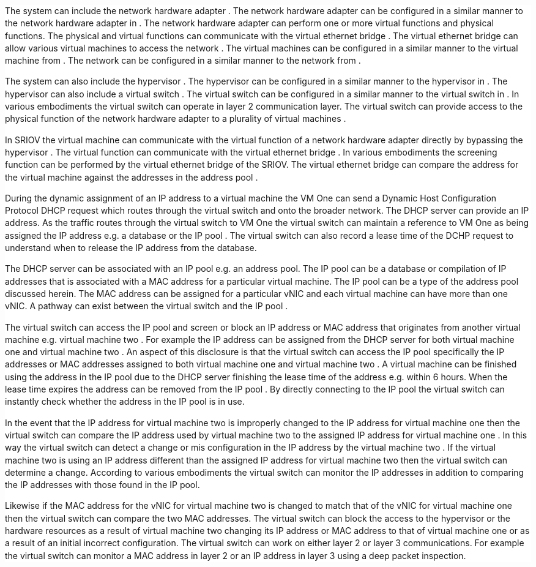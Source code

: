 The system can include the network hardware adapter . The network hardware adapter can be configured in a similar manner to the network hardware adapter in . The network hardware adapter can perform one or more virtual functions and physical functions. The physical and virtual functions can communicate with the virtual ethernet bridge . The virtual ethernet bridge can allow various virtual machines to access the network . The virtual machines can be configured in a similar manner to the virtual machine from . The network can be configured in a similar manner to the network from .

The system can also include the hypervisor . The hypervisor can be configured in a similar manner to the hypervisor in . The hypervisor can also include a virtual switch . The virtual switch can be configured in a similar manner to the virtual switch in . In various embodiments the virtual switch can operate in layer 2 communication layer. The virtual switch can provide access to the physical function of the network hardware adapter to a plurality of virtual machines .

In SRIOV the virtual machine can communicate with the virtual function of a network hardware adapter directly by bypassing the hypervisor . The virtual function can communicate with the virtual ethernet bridge . In various embodiments the screening function can be performed by the virtual ethernet bridge of the SRIOV. The virtual ethernet bridge can compare the address for the virtual machine against the addresses in the address pool .

During the dynamic assignment of an IP address to a virtual machine the VM One can send a Dynamic Host Configuration Protocol DHCP request which routes through the virtual switch and onto the broader network. The DHCP server can provide an IP address. As the traffic routes through the virtual switch to VM One the virtual switch can maintain a reference to VM One as being assigned the IP address e.g. a database or the IP pool . The virtual switch can also record a lease time of the DCHP request to understand when to release the IP address from the database.

The DHCP server can be associated with an IP pool e.g. an address pool. The IP pool can be a database or compilation of IP addresses that is associated with a MAC address for a particular virtual machine. The IP pool can be a type of the address pool discussed herein. The MAC address can be assigned for a particular vNIC and each virtual machine can have more than one vNIC. A pathway can exist between the virtual switch and the IP pool .

The virtual switch can access the IP pool and screen or block an IP address or MAC address that originates from another virtual machine e.g. virtual machine two . For example the IP address can be assigned from the DHCP server for both virtual machine one and virtual machine two . An aspect of this disclosure is that the virtual switch can access the IP pool specifically the IP addresses or MAC addresses assigned to both virtual machine one and virtual machine two . A virtual machine can be finished using the address in the IP pool due to the DHCP server finishing the lease time of the address e.g. within 6 hours. When the lease time expires the address can be removed from the IP pool . By directly connecting to the IP pool the virtual switch can instantly check whether the address in the IP pool is in use.

In the event that the IP address for virtual machine two is improperly changed to the IP address for virtual machine one then the virtual switch can compare the IP address used by virtual machine two to the assigned IP address for virtual machine one . In this way the virtual switch can detect a change or mis configuration in the IP address by the virtual machine two . If the virtual machine two is using an IP address different than the assigned IP address for virtual machine two then the virtual switch can determine a change. According to various embodiments the virtual switch can monitor the IP addresses in addition to comparing the IP addresses with those found in the IP pool.

Likewise if the MAC address for the vNIC for virtual machine two is changed to match that of the vNIC for virtual machine one then the virtual switch can compare the two MAC addresses. The virtual switch can block the access to the hypervisor or the hardware resources as a result of virtual machine two changing its IP address or MAC address to that of virtual machine one or as a result of an initial incorrect configuration. The virtual switch can work on either layer 2 or layer 3 communications. For example the virtual switch can monitor a MAC address in layer 2 or an IP address in layer 3 using a deep packet inspection.
